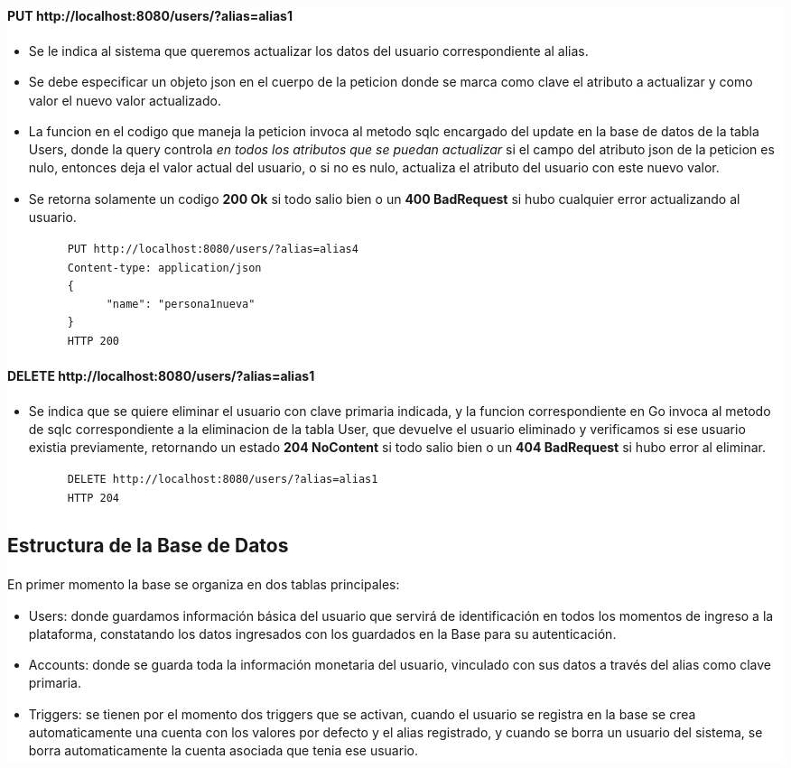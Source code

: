 #### PUT http://localhost:8080/users/?alias=alias1
- Se le indica al sistema que queremos actualizar los datos del usuario correspondiente al alias.
- Se debe especificar un objeto json en el cuerpo de la peticion donde se marca como clave el atributo a actualizar y
como valor el nuevo valor actualizado.
- La funcion en el codigo que maneja la peticion invoca al metodo sqlc encargado del update en la base de datos de la
tabla Users, donde la query controla *en todos los atributos que se puedan actualizar* si el campo del atributo json de
la peticion es nulo, entonces deja el valor actual del usuario, o si no es nulo, actualiza el atributo del usuario con
este nuevo valor.
- Se retorna solamente un codigo **200 Ok** si todo salio bien o un **400 BadRequest** si hubo cualquier error
actualizando al usuario.

            PUT http://localhost:8080/users/?alias=alias4
            Content-type: application/json
            {
                  "name": "persona1nueva"
            }
            HTTP 200


#### DELETE http://localhost:8080/users/?alias=alias1 
- Se indica que se quiere eliminar el usuario con clave primaria indicada, y la funcion correspondiente en Go invoca al
  metodo de sqlc correspondiente a la eliminacion de la tabla User, que devuelve el usuario eliminado y verificamos si
ese usuario existia previamente, retornando un estado **204 NoContent** si todo salio bien o un **404 BadRequest** si
hubo error al eliminar.

            DELETE http://localhost:8080/users/?alias=alias1 
            HTTP 204

## Estructura de la Base de Datos
En primer momento la base se organiza en dos tablas principales:

- Users: donde guardamos información básica del usuario que servirá de identificación en todos los momentos de ingreso a
  la plataforma, constatando los datos ingresados con los guardados en la Base para su autenticación.

- Accounts: donde se guarda toda la información monetaria del usuario, vinculado con sus datos a través del alias como
clave primaria.

- Triggers: se tienen por el momento dos triggers que se activan, cuando el usuario se registra en la base se crea
automaticamente una cuenta con los valores por defecto y el alias registrado, y cuando se borra un usuario del sistema,
se borra automaticamente la cuenta asociada que tenia ese usuario.

